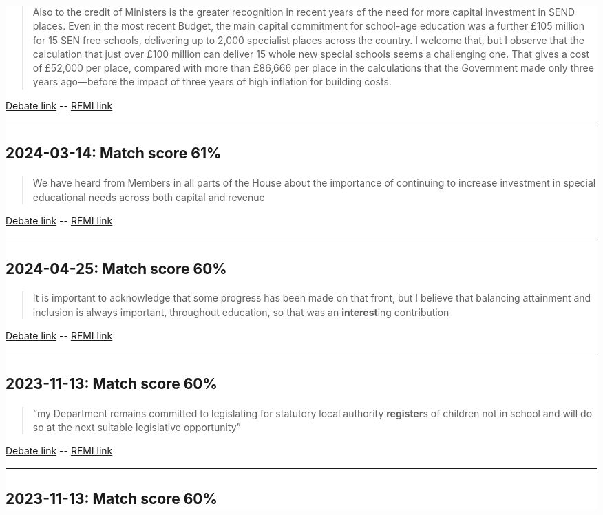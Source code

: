 >Also to the credit of Ministers is the greater recognition in recent years of the need for more capital investment in SEND places. Even in the most recent Budget, the main capital commitment for school-age education was  a further £105 million for 15 SEN free schools, delivering up to 2,000 specialist places across the country. I welcome that, but I observe that the calculation that just over £100 million can deliver 15 whole new special schools seems a challenging one. That gives a cost of £52,000 per place, compared with more than £86,666 per place in the calculations that the Government made only three years ago—before the impact of three years of high inflation for building costs.

[Debate link](https://www.theyworkforyou.com/debates/?id=2024-03-14d.475.3)  --  [RFMI link](https://www.theyworkforyou.com/mp/24862/register)


---



## 2024-03-14: Match score 61%

>We have heard from Members in all parts of the House about the importance of continuing to increase investment in special educational needs across both capital and revenue

[Debate link](https://www.theyworkforyou.com/debates/?id=2024-03-14d.501.2)  --  [RFMI link](https://www.theyworkforyou.com/mp/24862/register)


---



## 2024-04-25: Match score 60%

>It is important to acknowledge that some progress has been made on that front, but I believe that balancing attainment and inclusion is always important, throughout education, so that was an **interest**ing contribution

[Debate link](https://www.theyworkforyou.com/debates/?id=2024-04-25b.1167.1)  --  [RFMI link](https://www.theyworkforyou.com/mp/24862/register)


---



## 2023-11-13: Match score 60%

>“my Department remains committed to legislating for statutory local authority **register**s of children not in school and will do so at the next suitable legislative opportunity”

[Debate link](https://www.theyworkforyou.com/debates/?id=2023-11-13c.428.1)  --  [RFMI link](https://www.theyworkforyou.com/mp/24862/register)


---



## 2023-11-13: Match score 60%
